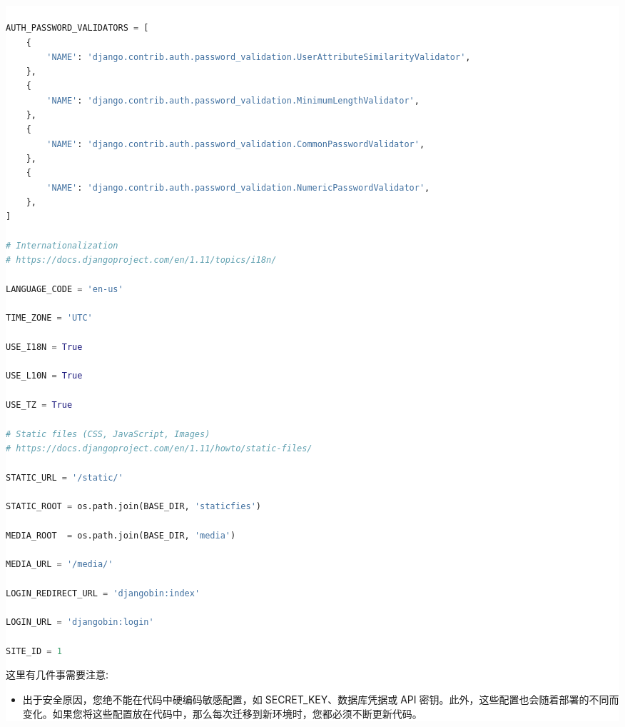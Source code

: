 ```py

AUTH_PASSWORD_VALIDATORS = [
    {
        'NAME': 'django.contrib.auth.password_validation.UserAttributeSimilarityValidator',
    },
    {
        'NAME': 'django.contrib.auth.password_validation.MinimumLengthValidator',
    },
    {
        'NAME': 'django.contrib.auth.password_validation.CommonPasswordValidator',
    },
    {
        'NAME': 'django.contrib.auth.password_validation.NumericPasswordValidator',
    },
]

# Internationalization
# https://docs.djangoproject.com/en/1.11/topics/i18n/

LANGUAGE_CODE = 'en-us'

TIME_ZONE = 'UTC'

USE_I18N = True

USE_L10N = True

USE_TZ = True

# Static files (CSS, JavaScript, Images)
# https://docs.djangoproject.com/en/1.11/howto/static-files/

STATIC_URL = '/static/'

STATIC_ROOT = os.path.join(BASE_DIR, 'staticfies')

MEDIA_ROOT  = os.path.join(BASE_DIR, 'media')

MEDIA_URL = '/media/'

LOGIN_REDIRECT_URL = 'djangobin:index'

LOGIN_URL = 'djangobin:login'

SITE_ID = 1

```

这里有几件事需要注意:

*   出于安全原因，您绝不能在代码中硬编码敏感配置，如 SECRET_KEY、数据库凭据或 API 密钥。此外，这些配置也会随着部署的不同而变化。如果您将这些配置放在代码中，那么每次迁移到新环境时，您都必须不断更新代码。
